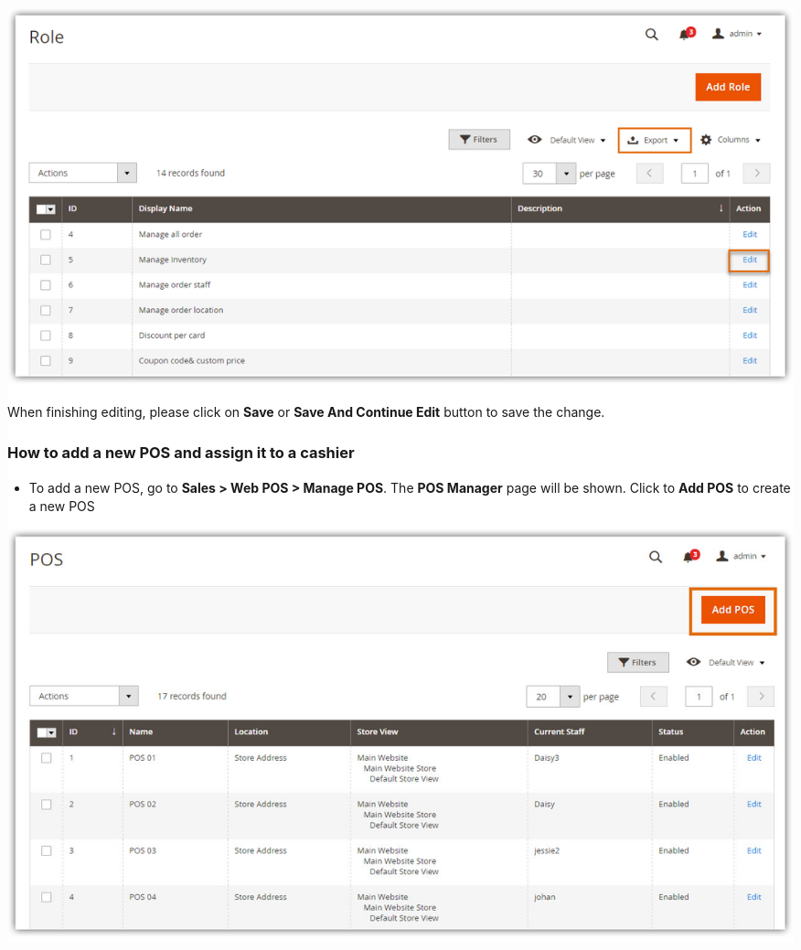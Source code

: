 ![RetailerPOS](https://github.com/Magestore/Docs/blob/master/extensions/Magento%202%20Extensions/Retailer%20POS%20image/image018.png)

When finishing editing, please click on **Save** or **Save And Continue Edit** button to save the change.
### 	How to add a new POS and assign it to a cashier
- To add a new POS, go to **Sales > Web POS > Manage POS**. The **POS Manager** page will be shown. Click to **Add POS** to create a new POS

![RetailerPOS](https://github.com/Magestore/Docs/blob/master/extensions/Magento%202%20Extensions/Retailer%20POS%20image/image019.png)
